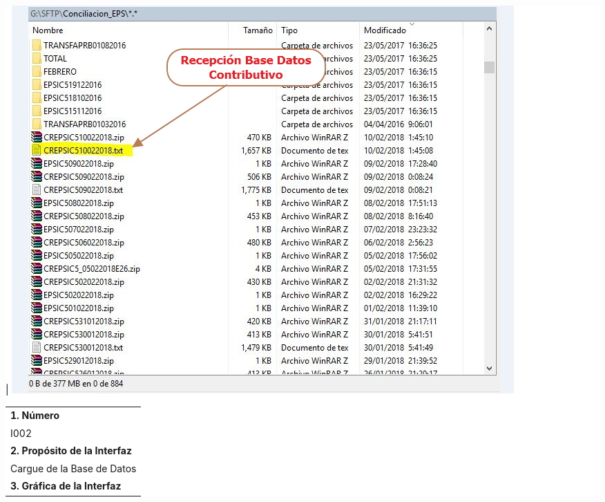 | ![Con titulo](img/ArchivoRecepC.jpg "Interfaz de Usuario")

| |
| - |
| **1. Número** |
| I002 |
| **2. Propósito de la Interfaz** |
| Cargue de la Base de Datos
| **3. Gráfica de la Interfaz**|